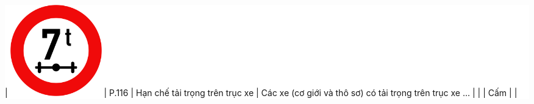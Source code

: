 | <img alt="" width="150px" src="../public/road-signs/P116.svg"/>   | P.116             | Hạn chế tải trọng trên trục xe                                         | Các xe (cơ giới và thô sơ) có tải trọng trên trục xe ...                         |                                                                  |                           | Cấm        |                                                                                                                                                                                                                    |
